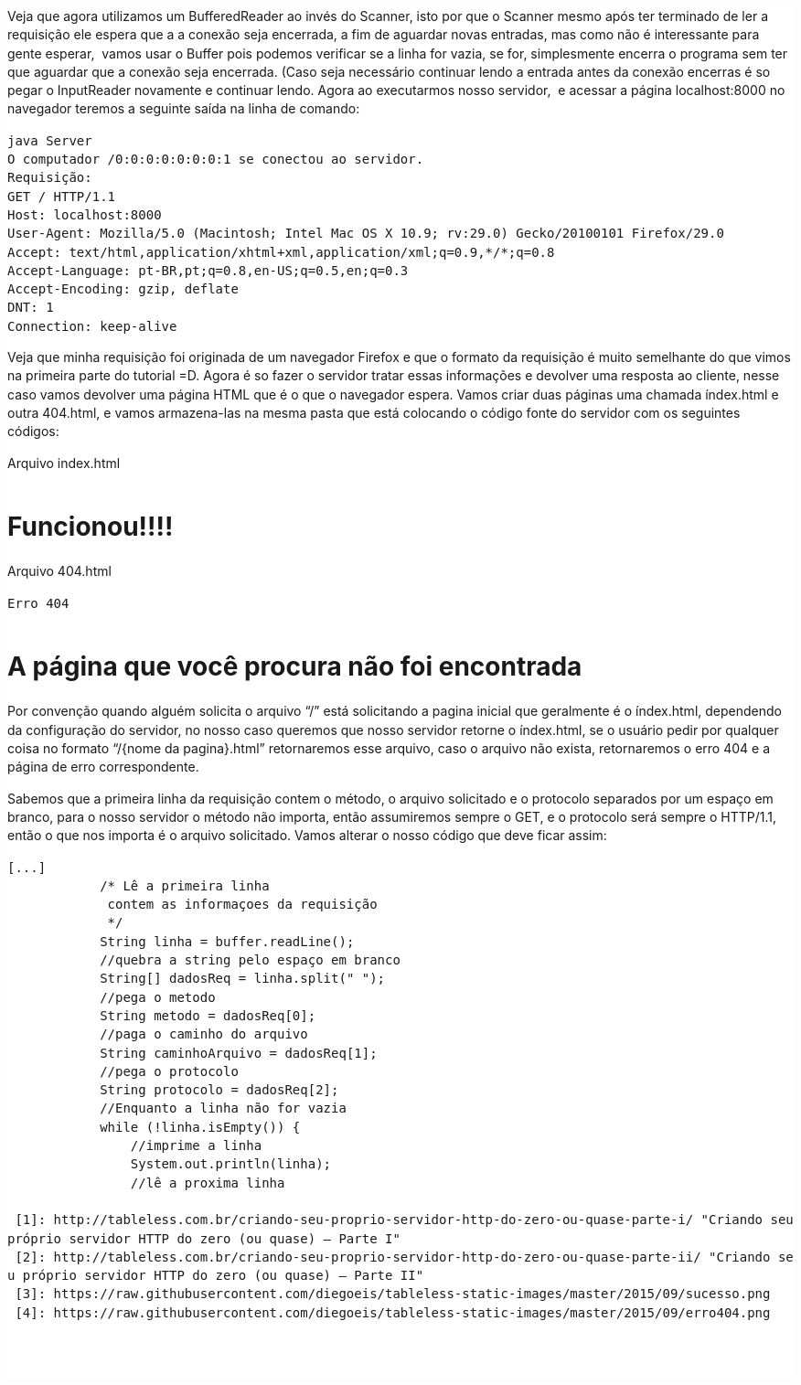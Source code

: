 Veja que agora utilizamos um BufferedReader ao invés do Scanner, isto por que o Scanner mesmo após ter terminado de ler a requisição ele espera que a a conexão seja encerrada, a fim de aguardar novas entradas, mas como não é interessante para gente esperar,  vamos usar o Buffer pois podemos verificar se a linha for vazia, se for, simplesmente encerra o programa sem ter que aguardar que a conexão seja encerrada. (Caso seja necessário continuar lendo a entrada antes da conexão encerras é so pegar o InputReader novamente e continuar lendo. Agora ao executarmos nosso servidor,  e acessar a página localhost:8000 no navegador teremos a seguinte saída na linha de comando:

<pre>java Server
O computador /0:0:0:0:0:0:0:1 se conectou ao servidor.
Requisição: 
GET / HTTP/1.1
Host: localhost:8000
User-Agent: Mozilla/5.0 (Macintosh; Intel Mac OS X 10.9; rv:29.0) Gecko/20100101 Firefox/29.0
Accept: text/html,application/xhtml+xml,application/xml;q=0.9,*/*;q=0.8
Accept-Language: pt-BR,pt;q=0.8,en-US;q=0.5,en;q=0.3
Accept-Encoding: gzip, deflate
DNT: 1
Connection: keep-alive</pre>

Veja que minha requisição foi originada de um navegador Firefox e que o formato da requisição é muito semelhante do que vimos na primeira parte do tutorial =D. Agora é so fazer o servidor tratar essas informações e devolver uma resposta ao cliente, nesse caso vamos devolver uma página HTML que é o que o navegador espera. Vamos criar duas páginas uma chamada índex.html e outra 404.html, e vamos armazena-las na mesma pasta que está colocando o código fonte do servidor com os seguintes códigos:

Arquivo index.html

# Funcionou!!!!

Arquivo 404.html

<pre>Erro 404</pre>

# A página que você procura não foi encontrada

Por convenção quando alguém solicita o arquivo &#8220;/&#8221; está solicitando a pagina inicial que geralmente é o índex.html, dependendo da configuração do servidor, no nosso caso queremos que nosso servidor retorne o índex.html, se o usuário pedir por qualquer coisa no formato &#8220;/{nome da pagina}.html&#8221; retornaremos esse arquivo, caso o arquivo não exista, retornaremos o erro 404 e a página de erro correspondente.

Sabemos que a primeira linha da requisição contem o método, o arquivo solicitado e o protocolo separados por um espaço em branco, para o nosso servidor o método não importa, então assumiremos sempre o GET, e o protocolo será sempre o HTTP/1.1, então o que nos importa é o arquivo solicitado. Vamos alterar o nosso código que deve ficar assim:

<pre>[...]
            /* Lê a primeira linha
             contem as informaçoes da requisição
             */
            String linha = buffer.readLine();
            //quebra a string pelo espaço em branco
            String[] dadosReq = linha.split(" ");
            //pega o metodo
            String metodo = dadosReq[0];
            //paga o caminho do arquivo
            String caminhoArquivo = dadosReq[1];
            //pega o protocolo
            String protocolo = dadosReq[2];
            //Enquanto a linha não for vazia
            while (!linha.isEmpty()) {
                //imprime a linha
                System.out.println(linha);
                //lê a proxima linha

 [1]: http://tableless.com.br/criando-seu-proprio-servidor-http-do-zero-ou-quase-parte-i/ "Criando seu próprio servidor HTTP do zero (ou quase) – Parte I"
 [2]: http://tableless.com.br/criando-seu-proprio-servidor-http-do-zero-ou-quase-parte-ii/ "Criando seu próprio servidor HTTP do zero (ou quase) – Parte II"
 [3]: https://raw.githubusercontent.com/diegoeis/tableless-static-images/master/2015/09/sucesso.png
 [4]: https://raw.githubusercontent.com/diegoeis/tableless-static-images/master/2015/09/erro404.png